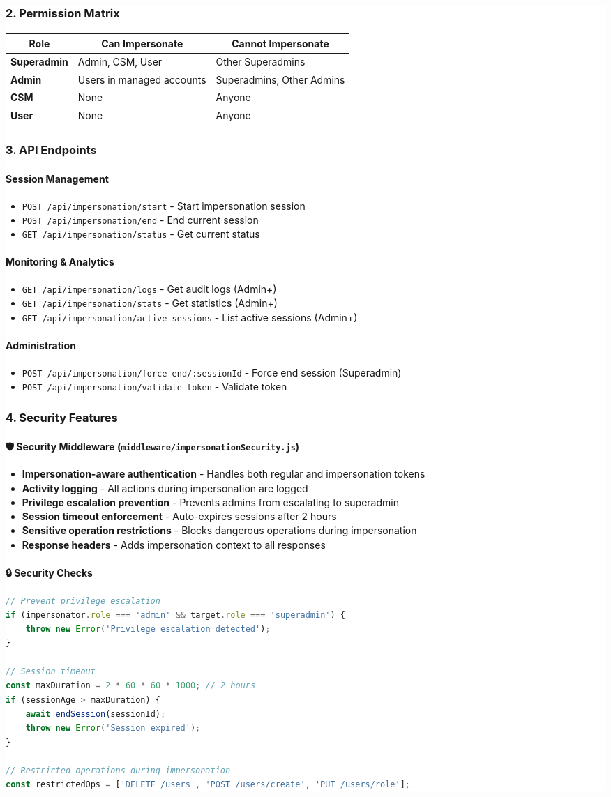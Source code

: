 ### 2. **Permission Matrix**

| Role | Can Impersonate | Cannot Impersonate |
|------|----------------|-------------------|
| **Superadmin** | Admin, CSM, User | Other Superadmins |
| **Admin** | Users in managed accounts | Superadmins, Other Admins |
| **CSM** | None | Anyone |
| **User** | None | Anyone |

### 3. **API Endpoints**

#### Session Management
- `POST /api/impersonation/start` - Start impersonation session
- `POST /api/impersonation/end` - End current session
- `GET /api/impersonation/status` - Get current status

#### Monitoring & Analytics
- `GET /api/impersonation/logs` - Get audit logs (Admin+)
- `GET /api/impersonation/stats` - Get statistics (Admin+)
- `GET /api/impersonation/active-sessions` - List active sessions (Admin+)

#### Administration
- `POST /api/impersonation/force-end/:sessionId` - Force end session (Superadmin)
- `POST /api/impersonation/validate-token` - Validate token

### 4. **Security Features**

#### 🛡️ Security Middleware (`middleware/impersonationSecurity.js`)
- **Impersonation-aware authentication** - Handles both regular and impersonation tokens
- **Activity logging** - All actions during impersonation are logged
- **Privilege escalation prevention** - Prevents admins from escalating to superadmin
- **Session timeout enforcement** - Auto-expires sessions after 2 hours
- **Sensitive operation restrictions** - Blocks dangerous operations during impersonation
- **Response headers** - Adds impersonation context to all responses

#### 🔒 Security Checks
```javascript
// Prevent privilege escalation
if (impersonator.role === 'admin' && target.role === 'superadmin') {
    throw new Error('Privilege escalation detected');
}

// Session timeout
const maxDuration = 2 * 60 * 60 * 1000; // 2 hours
if (sessionAge > maxDuration) {
    await endSession(sessionId);
    throw new Error('Session expired');
}

// Restricted operations during impersonation
const restrictedOps = ['DELETE /users', 'POST /users/create', 'PUT /users/role'];
```
